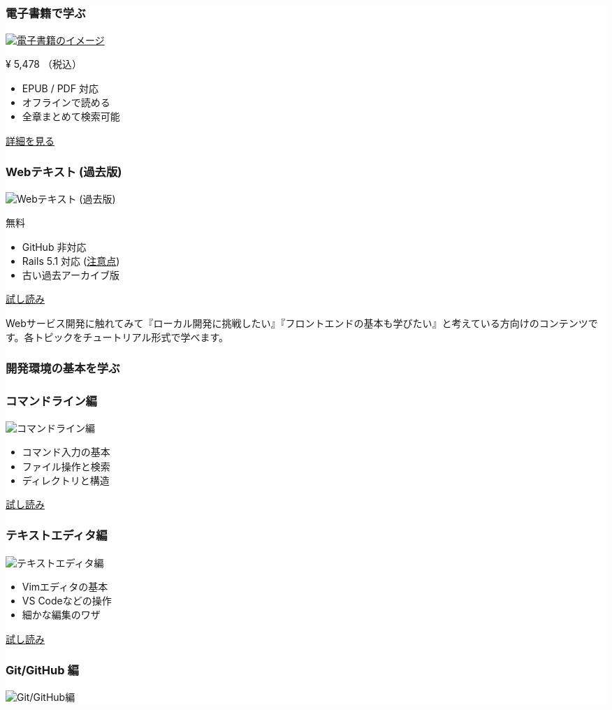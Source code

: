 ### 電子書籍で学ぶ

[![電子書籍のイメージ](https://railstutorial.jp/images/top-plan-ebook-img-rails.png)](https://gumroad.com/l/railstutorialjp_ebook)

¥ 5,478 （税込）

- EPUB / PDF 対応
- オフラインで読める
- 全章まとめて検索可能

[詳細を見る](https://railstutorial.jp/ebook)

### Webテキスト (過去版)

![Webテキスト (過去版)](https://railstutorial.jp/images/top-plan-webtext-img-simple.png)

無料

- GitHub 非対応
- Rails 5.1 対応 ([注意点](https://railsguides.jp/maintenance_policy.html#%E3%82%BB%E3%82%AD%E3%83%A5%E3%83%AA%E3%83%86%E3%82%A3%E5%95%8F%E9%A1%8C))
- 古い過去アーカイブ版

[試し読み](https://railstutorial.jp/chapters/beginning?version=5.1)

Webサービス開発に触れてみて『ローカル開発に挑戦したい』『フロントエンドの基本も学びたい』と考えている方向けのコンテンツです。各トピックをチュートリアル形式で学べます。

### 開発環境の基本を学ぶ

### コマンドライン編

![コマンドライン編](https://railstutorial.jp/images/learnenough/CommandLine.png)

- コマンド入力の基本
- ファイル操作と検索
- ディレクトリと構造

[試し読み](https://railstutorial.jp/command_line/intro#cha-intro)

### テキストエディタ編

![テキストエディタ編](https://railstutorial.jp/images/learnenough/textEditor.png)

- Vimエディタの基本
- VS Codeなどの操作
- 細かな編集のワザ

[試し読み](https://railstutorial.jp/text_editor/vim#cha-vim)

### Git/GitHub 編

![Git/GitHub編](https://railstutorial.jp/images/learnenough/git.png)
